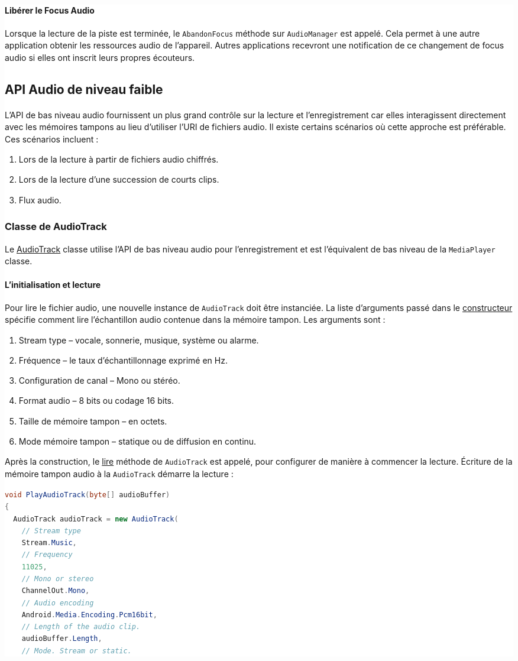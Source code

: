 
#### <a name="releasing-audio-focus"></a>Libérer le Focus Audio

Lorsque la lecture de la piste est terminée, le `AbandonFocus` méthode sur `AudioManager` est appelé. Cela permet à une autre application obtenir les ressources audio de l’appareil. Autres applications recevront une notification de ce changement de focus audio si elles ont inscrit leurs propres écouteurs.


## <a name="low-level-audio-api"></a>API Audio de niveau faible

L’API de bas niveau audio fournissent un plus grand contrôle sur la lecture et l’enregistrement car elles interagissent directement avec les mémoires tampons au lieu d’utiliser l’URI de fichiers audio. Il existe certains scénarios où cette approche est préférable. Ces scénarios incluent :

1.  Lors de la lecture à partir de fichiers audio chiffrés.

2.  Lors de la lecture d’une succession de courts clips.

3.  Flux audio.


### <a name="audiotrack-class"></a>Classe de AudioTrack

Le [AudioTrack](https://developer.xamarin.com/api/type/Android.Media.AudioTrack/) classe utilise l’API de bas niveau audio pour l’enregistrement et est l’équivalent de bas niveau de la `MediaPlayer` classe.


#### <a name="initializing-and-playing"></a>L’initialisation et lecture

Pour lire le fichier audio, une nouvelle instance de `AudioTrack` doit être instanciée. La liste d’arguments passé dans le [constructeur](https://developer.xamarin.com/api/type/Android.Media.AudioTrack/#memberlist) spécifie comment lire l’échantillon audio contenue dans la mémoire tampon. Les arguments sont :

1.  Stream type &ndash; vocale, sonnerie, musique, système ou alarme.

2.  Fréquence &ndash; le taux d’échantillonnage exprimé en Hz.

3.  Configuration de canal &ndash; Mono ou stéréo.

4.  Format audio &ndash; 8 bits ou codage 16 bits.

5.  Taille de mémoire tampon &ndash; en octets.

6.  Mode mémoire tampon &ndash; statique ou de diffusion en continu.


Après la construction, le [lire](https://developer.xamarin.com/api/member/Android.Media.AudioTrack.Play%28%29/) méthode de `AudioTrack` est appelé, pour configurer de manière à commencer la lecture. Écriture de la mémoire tampon audio à la `AudioTrack` démarre la lecture :

```csharp
void PlayAudioTrack(byte[] audioBuffer)
{
  AudioTrack audioTrack = new AudioTrack(
    // Stream type
    Stream.Music,
    // Frequency
    11025,
    // Mono or stereo
    ChannelOut.Mono,
    // Audio encoding
    Android.Media.Encoding.Pcm16bit,
    // Length of the audio clip.
    audioBuffer.Length,
    // Mode. Stream or static.
```